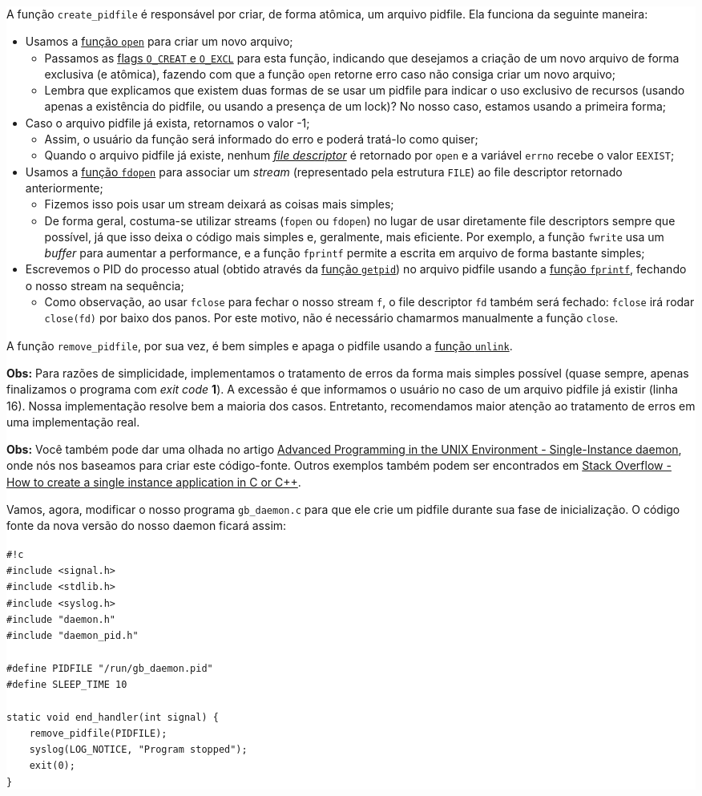 A função `create_pidfile` é responsável por criar, de forma atômica, um arquivo pidfile. Ela funciona da seguinte maneira:

- Usamos a [função `open`](https://www.gnu.org/software/libc/manual/html_node/Opening-and-Closing-Files.html) para criar um novo arquivo;
    - Passamos as [flags `O_CREAT` e `O_EXCL`](https://www.gnu.org/software/libc/manual/html_node/Open_002dtime-Flags.html#Open_002dtime-Flags) para esta função, indicando que desejamos a criação de um novo arquivo de forma exclusiva (e atômica), fazendo com que a função `open` retorne erro caso não consiga criar um novo arquivo;
    - Lembra que explicamos que existem duas formas de se usar um pidfile para indicar o uso exclusivo de recursos (usando apenas a existência do pidfile, ou usando a presença de um lock)? No nosso caso, estamos usando a primeira forma;
- Caso o arquivo pidfile já exista, retornamos o valor -1;
    - Assim, o usuário da função será informado do erro e poderá tratá-lo como quiser;
    - Quando o arquivo pidfile já existe, nenhum [_file descriptor_](https://en.wikipedia.org/wiki/File_descriptor) é retornado por `open` e a variável `errno` recebe o valor `EEXIST`;
- Usamos a [função `fdopen`](http://pubs.opengroup.org/onlinepubs/009695399/functions/fdopen.html) para associar um _stream_ (representado pela estrutura `FILE`) ao file descriptor retornado anteriormente;
    - Fizemos isso pois usar um stream deixará as coisas mais simples;
    - De forma geral, costuma-se utilizar streams (`fopen` ou `fdopen`) no lugar de usar diretamente file descriptors sempre que possível, já que isso deixa o código mais simples e, geralmente, mais eficiente. Por exemplo, a função `fwrite` usa um _buffer_ para aumentar a performance, e a função `fprintf` permite a escrita em arquivo de forma bastante simples;
- Escrevemos o PID do processo atual (obtido através da [função `getpid`](http://man7.org/linux/man-pages/man2/getpid.2.html)) no arquivo pidfile usando a [função `fprintf`](http://pubs.opengroup.org/onlinepubs/009695399/functions/fprintf.html), fechando o nosso stream na sequência;
    - Como observação, ao usar `fclose` para fechar o nosso stream `f`, o file descriptor `fd` também será fechado: `fclose` irá rodar `close(fd)` por baixo dos panos. Por este motivo, não é necessário chamarmos manualmente a função `close`.

A função `remove_pidfile`, por sua vez, é bem simples e apaga o pidfile usando a [função `unlink`](http://pubs.opengroup.org/onlinepubs/009695399/functions/unlink.html).

**Obs:** Para razões de simplicidade, implementamos o tratamento de erros da forma mais simples possível (quase sempre, apenas finalizamos o programa com _exit code_ **1**). A excessão é que informamos o usuário no caso de um arquivo pidfile já existir (linha 16). Nossa implementação resolve bem a maioria dos casos. Entretanto, recomendamos maior atenção ao tratamento de erros em uma implementação real.

**Obs:** Você também pode dar uma olhada no artigo [Advanced Programming in the UNIX Environment - Single-Instance daemon](http://poincare.matf.bg.ac.rs/~ivana/courses/tos/sistemi_knjige/pomocno/apue/APUE/0201433079/ch13lev1sec5.html), onde nós nos baseamos para criar este código-fonte. Outros exemplos também podem ser encontrados em [Stack Overflow - How to create a single instance application in C or C++](http://stackoverflow.com/questions/5339200/how-to-create-a-single-instance-application-in-c-or-c).

Vamos, agora, modificar o nosso programa `gb_daemon.c` para que ele crie um pidfile durante sua fase de inicialização. O código fonte da nova versão do nosso daemon ficará assim:

```
#!c
#include <signal.h>
#include <stdlib.h>
#include <syslog.h>
#include "daemon.h"
#include "daemon_pid.h"

#define PIDFILE "/run/gb_daemon.pid"
#define SLEEP_TIME 10

static void end_handler(int signal) {
    remove_pidfile(PIDFILE);
    syslog(LOG_NOTICE, "Program stopped");
    exit(0);
}
```